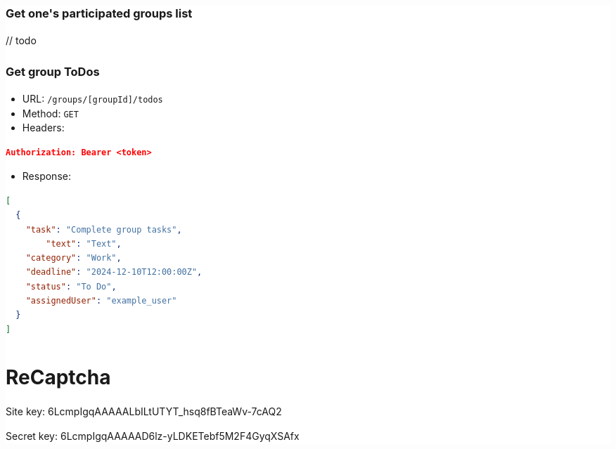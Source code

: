 ### Get one's participated groups list

// todo

### Get group ToDos

- URL: `/groups/[groupId]/todos`
- Method: `GET`
- Headers:

```json
Authorization: Bearer <token>
```

- Response:

```json
[
  {
    "task": "Complete group tasks",
		"text": "Text",
    "category": "Work",
    "deadline": "2024-12-10T12:00:00Z",
    "status": "To Do",
    "assignedUser": "example_user"
  }
]
```

# ReCaptcha

Site key: 6LcmpIgqAAAAALbILtUTYT_hsq8fBTeaWv-7cAQ2

Secret key: 6LcmpIgqAAAAAD6lz-yLDKETebf5M2F4GyqXSAfx